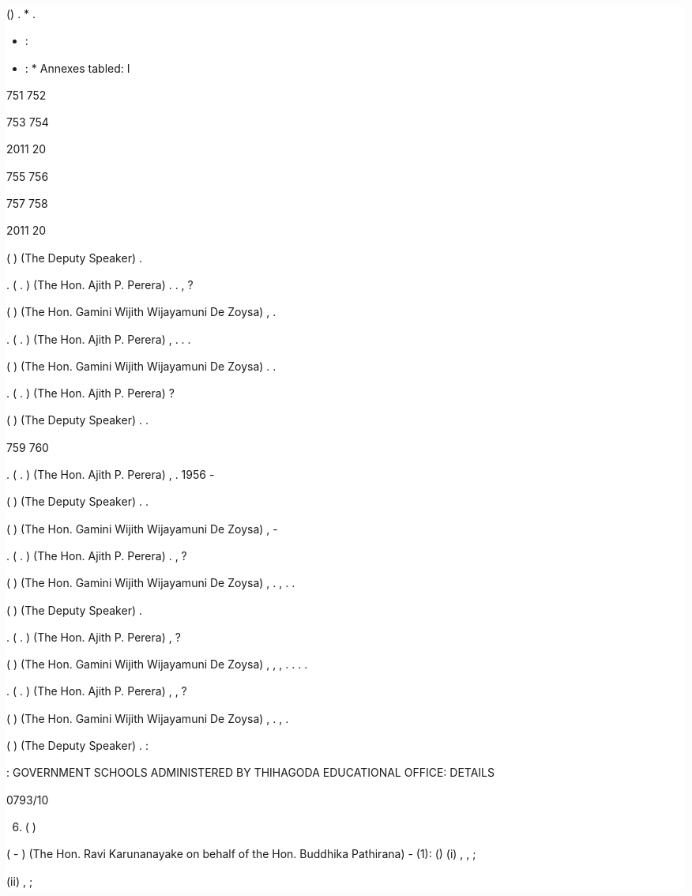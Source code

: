 () . * .

* :

* : * Annexes tabled: I

751 752

753 754

2011 20

755 756

757 758

2011 20

( ) (The Deputy Speaker) .

. ( . ) (The Hon. Ajith P. Perera) . . , ?

( ) (The Hon. Gamini Wijith Wijayamuni De Zoysa) , .

. ( . ) (The Hon. Ajith P. Perera) , . . .

( ) (The Hon. Gamini Wijith Wijayamuni De Zoysa) . .

. ( . ) (The Hon. Ajith P. Perera) ?

( ) (The Deputy Speaker) . .

759 760

. ( . ) (The Hon. Ajith P. Perera) , . 1956 -

( ) (The Deputy Speaker) . .

( ) (The Hon. Gamini Wijith Wijayamuni De Zoysa) , -

. ( . ) (The Hon. Ajith P. Perera) . , ?

( ) (The Hon. Gamini Wijith Wijayamuni De Zoysa) , . , . .

( ) (The Deputy Speaker) .

. ( . ) (The Hon. Ajith P. Perera) , ?

( ) (The Hon. Gamini Wijith Wijayamuni De Zoysa) , , , . . . .

. ( . ) (The Hon. Ajith P. Perera) , , ?

( ) (The Hon. Gamini Wijith Wijayamuni De Zoysa) , . , .

( ) (The Deputy Speaker) . :

: GOVERNMENT SCHOOLS ADMINISTERED BY THIHAGODA EDUCATIONAL OFFICE: DETAILS

0793/10

6. ( )

( - ) (The Hon. Ravi Karunanayake on behalf of the Hon. Buddhika Pathirana) - (1): () (i) , , ;

(ii) , ;
